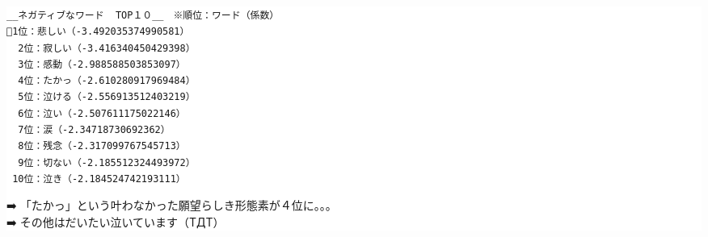 
```
__ネガティブなワード  TOP１０__　※順位：ワード（係数）   
👑1位：悲しい（-3.492035374990581）  
  2位：寂しい（-3.416340450429398）  
  3位：感動（-2.988588503853097）  
  4位：たかっ（-2.610280917969484）  
  5位：泣ける（-2.556913512403219）  
  6位：泣い（-2.507611175022146）  
  7位：涙（-2.34718730692362）  
  8位：残念（-2.317099767545713）  
  9位：切ない（-2.185512324493972）    
 10位：泣き（-2.184524742193111）  
```
➡️ 「たかっ」という叶わなかった願望らしき形態素が４位に。。。  
➡️ その他はだいたい泣いています（TДT）  

